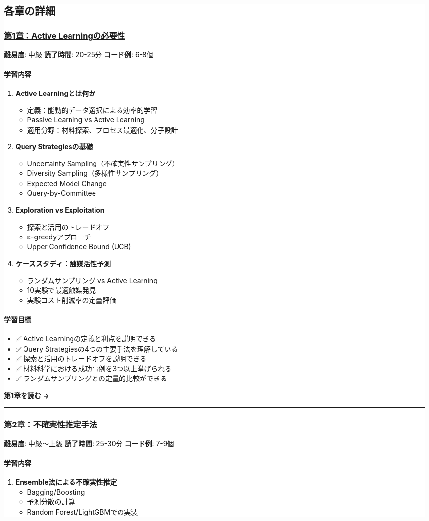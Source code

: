 
## 各章の詳細

### [第1章：Active Learningの必要性](./chapter-1.md)

**難易度**: 中級
**読了時間**: 20-25分
**コード例**: 6-8個

#### 学習内容

1. **Active Learningとは何か**
   - 定義：能動的データ選択による効率的学習
   - Passive Learning vs Active Learning
   - 適用分野：材料探索、プロセス最適化、分子設計

2. **Query Strategiesの基礎**
   - Uncertainty Sampling（不確実性サンプリング）
   - Diversity Sampling（多様性サンプリング）
   - Expected Model Change
   - Query-by-Committee

3. **Exploration vs Exploitation**
   - 探索と活用のトレードオフ
   - ε-greedyアプローチ
   - Upper Confidence Bound (UCB)

4. **ケーススタディ：触媒活性予測**
   - ランダムサンプリング vs Active Learning
   - 10実験で最適触媒発見
   - 実験コスト削減率の定量評価

#### 学習目標

- ✅ Active Learningの定義と利点を説明できる
- ✅ Query Strategiesの4つの主要手法を理解している
- ✅ 探索と活用のトレードオフを説明できる
- ✅ 材料科学における成功事例を3つ以上挙げられる
- ✅ ランダムサンプリングとの定量的比較ができる

**[第1章を読む →](./chapter-1.md)**

---

### [第2章：不確実性推定手法](./chapter-2.md)

**難易度**: 中級〜上級
**読了時間**: 25-30分
**コード例**: 7-9個

#### 学習内容

1. **Ensemble法による不確実性推定**
   - Bagging/Boosting
   - 予測分散の計算
   - Random Forest/LightGBMでの実装
